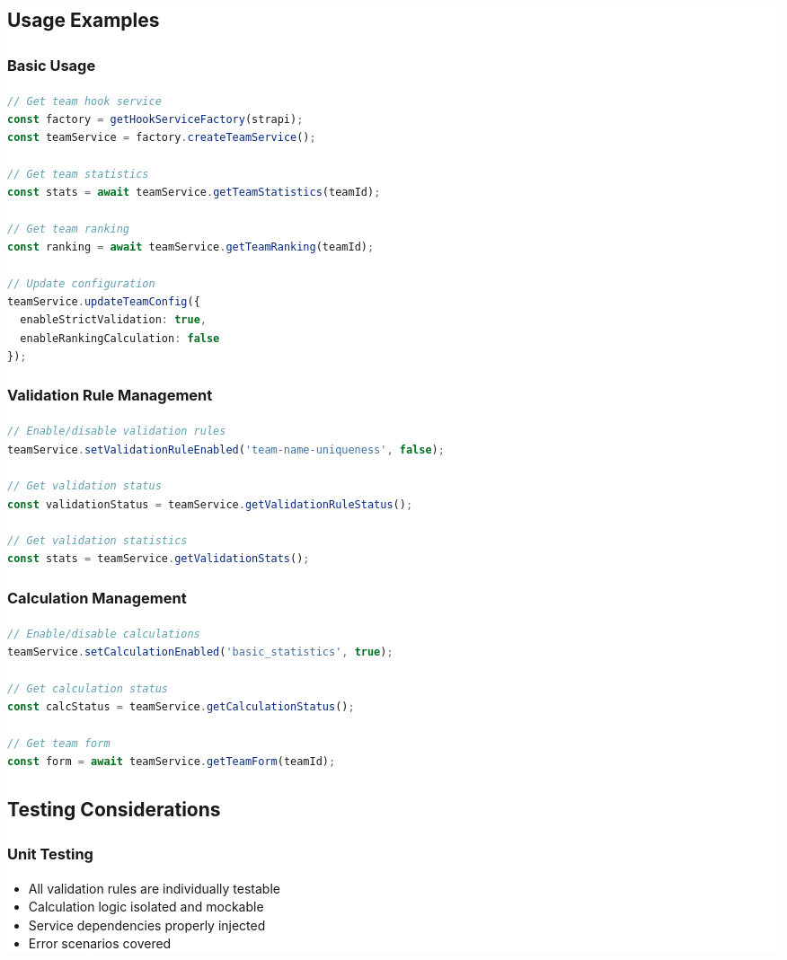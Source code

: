 ## Usage Examples

### Basic Usage
```typescript
// Get team hook service
const factory = getHookServiceFactory(strapi);
const teamService = factory.createTeamService();

// Get team statistics
const stats = await teamService.getTeamStatistics(teamId);

// Get team ranking
const ranking = await teamService.getTeamRanking(teamId);

// Update configuration
teamService.updateTeamConfig({
  enableStrictValidation: true,
  enableRankingCalculation: false
});
```

### Validation Rule Management
```typescript
// Enable/disable validation rules
teamService.setValidationRuleEnabled('team-name-uniqueness', false);

// Get validation status
const validationStatus = teamService.getValidationRuleStatus();

// Get validation statistics
const stats = teamService.getValidationStats();
```

### Calculation Management
```typescript
// Enable/disable calculations
teamService.setCalculationEnabled('basic_statistics', true);

// Get calculation status
const calcStatus = teamService.getCalculationStatus();

// Get team form
const form = await teamService.getTeamForm(teamId);
```

## Testing Considerations

### Unit Testing
- All validation rules are individually testable
- Calculation logic isolated and mockable
- Service dependencies properly injected
- Error scenarios covered

